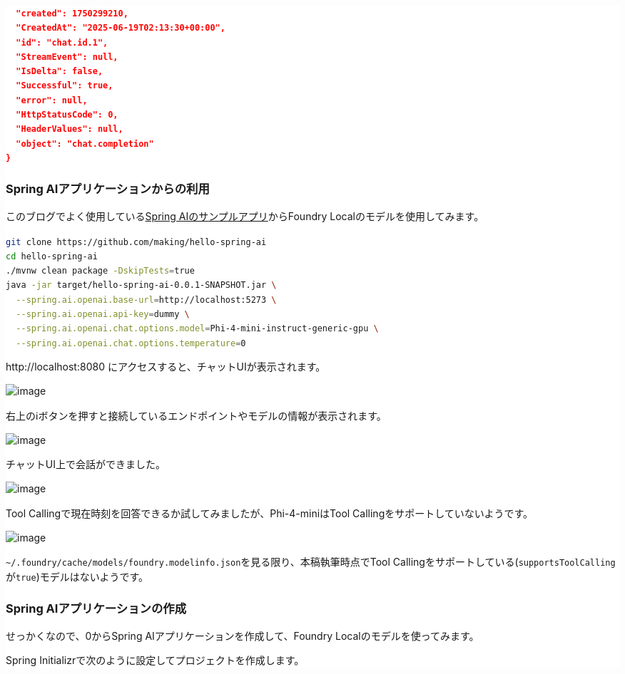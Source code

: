 ```json
  "created": 1750299210,
  "CreatedAt": "2025-06-19T02:13:30+00:00",
  "id": "chat.id.1",
  "StreamEvent": null,
  "IsDelta": false,
  "Successful": true,
  "error": null,
  "HttpStatusCode": 0,
  "HeaderValues": null,
  "object": "chat.completion"
}
```

### Spring AIアプリケーションからの利用

このブログでよく使用している[Spring AIのサンプルアプリ](https://github.com/making/hello-spring-ai)からFoundry Localのモデルを使用してみます。

```bash
git clone https://github.com/making/hello-spring-ai
cd hello-spring-ai
./mvnw clean package -DskipTests=true
java -jar target/hello-spring-ai-0.0.1-SNAPSHOT.jar \
  --spring.ai.openai.base-url=http://localhost:5273 \
  --spring.ai.openai.api-key=dummy \
  --spring.ai.openai.chat.options.model=Phi-4-mini-instruct-generic-gpu \
  --spring.ai.openai.chat.options.temperature=0
```

http://localhost:8080 にアクセスすると、チャットUIが表示されます。

![image](https://qiita-image-store.s3.ap-northeast-1.amazonaws.com/0/1852/914e4afc-abe4-42ea-8eb1-346be221c9ac.png)

右上のℹ️ボタンを押すと接続しているエンドポイントやモデルの情報が表示されます。

![image](https://qiita-image-store.s3.ap-northeast-1.amazonaws.com/0/1852/b0ae419b-a22b-45ee-9a0c-63d299be7ea0.png)

チャットUI上で会話ができました。

![image](https://qiita-image-store.s3.ap-northeast-1.amazonaws.com/0/1852/7fc32537-a7a0-40ce-bff3-74adc379162b.png)

Tool Callingで現在時刻を回答できるか試してみましたが、Phi-4-miniはTool Callingをサポートしていないようです。

![image](https://qiita-image-store.s3.ap-northeast-1.amazonaws.com/0/1852/7741c05e-3bf4-4a89-9ef8-042307bf65dc.png)

`~/.foundry/cache/models/foundry.modelinfo.json`を見る限り、本稿執筆時点でTool Callingをサポートしている(`supportsToolCalling`が`true`)モデルはないようです。

### Spring AIアプリケーションの作成

せっかくなので、0からSpring AIアプリケーションを作成して、Foundry Localのモデルを使ってみます。

Spring Initializrで次のように設定してプロジェクトを作成します。
